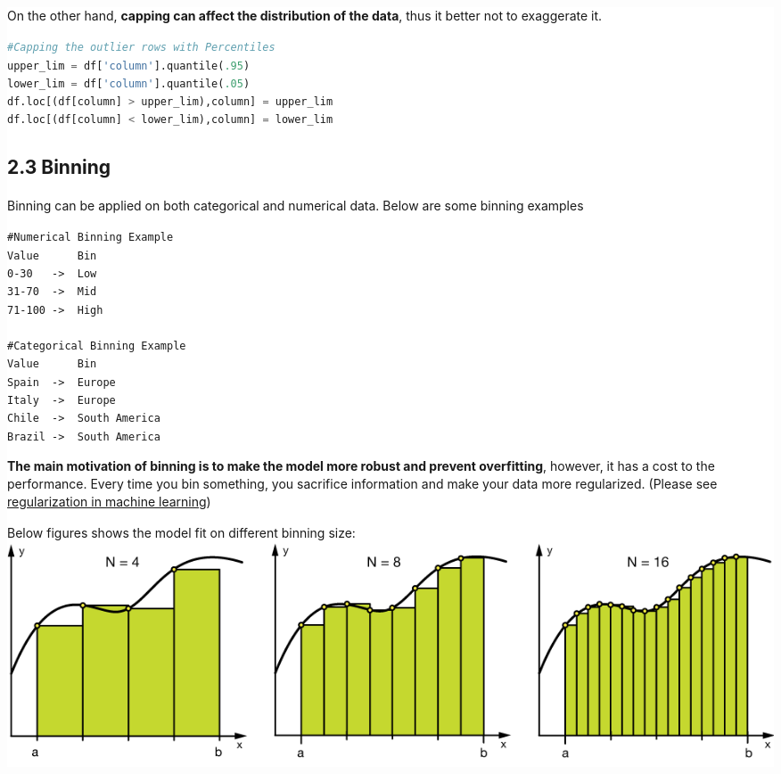 On the other hand, **capping can affect the distribution of the data**, thus it better not to exaggerate it.

```python
#Capping the outlier rows with Percentiles
upper_lim = df['column'].quantile(.95)
lower_lim = df['column'].quantile(.05)
df.loc[(df[column] > upper_lim),column] = upper_lim
df.loc[(df[column] < lower_lim),column] = lower_lim
```

## 2.3 Binning

Binning can be applied on both categorical and numerical data. Below are some binning examples

```text
#Numerical Binning Example
Value      Bin       
0-30   ->  Low       
31-70  ->  Mid       
71-100 ->  High

#Categorical Binning Example
Value      Bin       
Spain  ->  Europe      
Italy  ->  Europe       
Chile  ->  South America
Brazil ->  South America
```



**The main motivation of binning is to make the model more robust and prevent overfitting**, however, it has a 
cost to the performance. Every time you bin something, you sacrifice information and make your data more regularized. 
(Please see [regularization in machine learning](https://towardsdatascience.com/regularization-in-machine-learning-76441ddcf99a))

Below figures shows the model fit on different binning size:
![fe_bining.png](../img/fe_bining.png)
